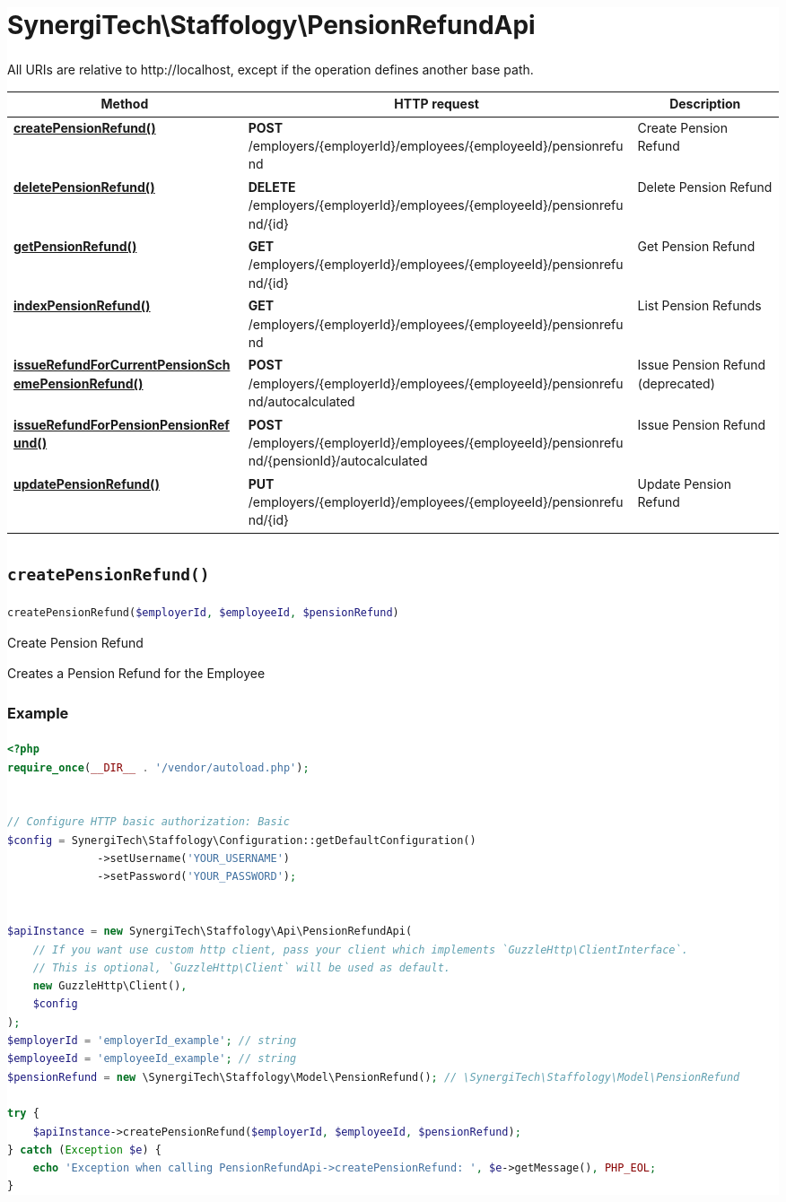 # SynergiTech\Staffology\PensionRefundApi

All URIs are relative to http://localhost, except if the operation defines another base path.

| Method | HTTP request | Description |
| ------------- | ------------- | ------------- |
| [**createPensionRefund()**](PensionRefundApi.md#createPensionRefund) | **POST** /employers/{employerId}/employees/{employeeId}/pensionrefund | Create Pension Refund |
| [**deletePensionRefund()**](PensionRefundApi.md#deletePensionRefund) | **DELETE** /employers/{employerId}/employees/{employeeId}/pensionrefund/{id} | Delete Pension Refund |
| [**getPensionRefund()**](PensionRefundApi.md#getPensionRefund) | **GET** /employers/{employerId}/employees/{employeeId}/pensionrefund/{id} | Get Pension Refund |
| [**indexPensionRefund()**](PensionRefundApi.md#indexPensionRefund) | **GET** /employers/{employerId}/employees/{employeeId}/pensionrefund | List Pension Refunds |
| [**issueRefundForCurrentPensionSchemePensionRefund()**](PensionRefundApi.md#issueRefundForCurrentPensionSchemePensionRefund) | **POST** /employers/{employerId}/employees/{employeeId}/pensionrefund/autocalculated | Issue Pension Refund (deprecated) |
| [**issueRefundForPensionPensionRefund()**](PensionRefundApi.md#issueRefundForPensionPensionRefund) | **POST** /employers/{employerId}/employees/{employeeId}/pensionrefund/{pensionId}/autocalculated | Issue Pension Refund |
| [**updatePensionRefund()**](PensionRefundApi.md#updatePensionRefund) | **PUT** /employers/{employerId}/employees/{employeeId}/pensionrefund/{id} | Update Pension Refund |


## `createPensionRefund()`

```php
createPensionRefund($employerId, $employeeId, $pensionRefund)
```

Create Pension Refund

Creates a Pension Refund for the Employee

### Example

```php
<?php
require_once(__DIR__ . '/vendor/autoload.php');


// Configure HTTP basic authorization: Basic
$config = SynergiTech\Staffology\Configuration::getDefaultConfiguration()
              ->setUsername('YOUR_USERNAME')
              ->setPassword('YOUR_PASSWORD');


$apiInstance = new SynergiTech\Staffology\Api\PensionRefundApi(
    // If you want use custom http client, pass your client which implements `GuzzleHttp\ClientInterface`.
    // This is optional, `GuzzleHttp\Client` will be used as default.
    new GuzzleHttp\Client(),
    $config
);
$employerId = 'employerId_example'; // string
$employeeId = 'employeeId_example'; // string
$pensionRefund = new \SynergiTech\Staffology\Model\PensionRefund(); // \SynergiTech\Staffology\Model\PensionRefund

try {
    $apiInstance->createPensionRefund($employerId, $employeeId, $pensionRefund);
} catch (Exception $e) {
    echo 'Exception when calling PensionRefundApi->createPensionRefund: ', $e->getMessage(), PHP_EOL;
}
```
